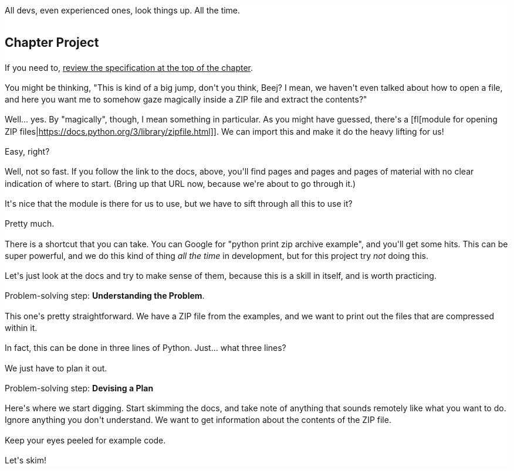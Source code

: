 All devs, even experienced ones, look things up. All the time.

## Chapter Project

If you need to, [review the specification at the top of the
chapter](#mod-proj-spec).

You might be thinking, "This is kind of a big jump, don't you think,
Beej? I mean, we haven't even talked about how to open a file, and here
you want me to somehow gaze magically inside a ZIP file and extract the
contents?"

Well... yes. By "magically", though, I mean something in particular. As
you might have guessed, there's a [fl[module for opening ZIP
files|https://docs.python.org/3/library/zipfile.html]]. We can import
this and make it do the heavy lifting for us!

Easy, right?

Well, not so fast. If you follow the link to the docs, above, you'll
find pages and pages and pages of material with no clear indication of
where to start. (Bring up that URL now, because we're about to go
through it.)

It's nice that the module is there for us to use, but we have to sift
through all this to use it?

Pretty much.

There is a shortcut that you can take. You can Google for "python print
zip archive example", and you'll get some hits. This can be super
powerful, and we do this kind of thing _all the time_ in development,
but for this project try _not_ doing this.

Let's just look at the docs and try to make sense of them, because this
is a skill in itself, and is worth practicing.


Problem-solving step: **Understanding the Problem**.

This one's pretty straightforward. We have a ZIP file from the examples,
and we want to print out the files that are compressed within it.

In fact, this can be done in three lines of Python. Just... what three
lines?

We just have to plan it out.


Problem-solving step: **Devising a Plan**

Here's where we start digging. Start skimming the docs, and take note of
anything that sounds remotely like what you want to do. Ignore anything
you don't understand. We want to get information about the contents of
the ZIP file.

Keep your eyes peeled for example code.

Let's skim!
